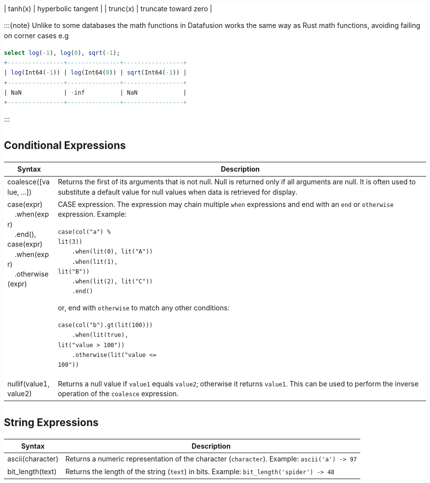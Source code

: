 | tanh(x)               | hyperbolic tangent                                |
| trunc(x)              | truncate toward zero                              |

:::{note}
Unlike to some databases the math functions in Datafusion works the same way as Rust math functions, avoiding failing on corner cases e.g

```sql
select log(-1), log(0), sqrt(-1);
+----------------+---------------+-----------------+
| log(Int64(-1)) | log(Int64(0)) | sqrt(Int64(-1)) |
+----------------+---------------+-----------------+
| NaN            | -inf          | NaN             |
+----------------+---------------+-----------------+
```

:::

## Conditional Expressions

| Syntax                                                                                                                                                                                     | Description                                                                                                                                                                                                                                                                                                                                                                                                                                                                                                                                                                                                                 |
| ------------------------------------------------------------------------------------------------------------------------------------------------------------------------------------------ | --------------------------------------------------------------------------------------------------------------------------------------------------------------------------------------------------------------------------------------------------------------------------------------------------------------------------------------------------------------------------------------------------------------------------------------------------------------------------------------------------------------------------------------------------------------------------------------------------------------------------- |
| coalesce([value, ...])                                                                                                                                                                     | Returns the first of its arguments that is not null. Null is returned only if all arguments are null. It is often used to substitute a default value for null values when data is retrieved for display.                                                                                                                                                                                                                                                                                                                                                                                                                    |
| case(expr)</br>&nbsp;&nbsp;&nbsp;&nbsp;.when(expr)</br>&nbsp;&nbsp;&nbsp;&nbsp;.end(),</br>case(expr)</br>&nbsp;&nbsp;&nbsp;&nbsp;.when(expr)</br>&nbsp;&nbsp;&nbsp;&nbsp;.otherwise(expr) | CASE expression. The expression may chain multiple `when` expressions and end with an `end` or `otherwise` expression. Example:</br> <pre><code>case(col("a") % lit(3))</br>&nbsp;&nbsp;&nbsp;&nbsp;.when(lit(0), lit("A"))</br>&nbsp;&nbsp;&nbsp;&nbsp;.when(lit(1), lit("B"))</br>&nbsp;&nbsp;&nbsp;&nbsp;.when(lit(2), lit("C"))</br>&nbsp;&nbsp;&nbsp;&nbsp;.end()</code></pre>or, end with `otherwise` to match any other conditions: <pre><code>case(col("b").gt(lit(100)))</br>&nbsp;&nbsp;&nbsp;&nbsp;.when(lit(true), lit("value > 100"))</br>&nbsp;&nbsp;&nbsp;&nbsp;.otherwise(lit("value <= 100"))</code></pre> |
| nullif(value1, value2)                                                                                                                                                                     | Returns a null value if `value1` equals `value2`; otherwise it returns `value1`. This can be used to perform the inverse operation of the `coalesce` expression.                                                                                                                                                                                                                                                                                                                                                                                                                                                            |

## String Expressions

| Syntax                                         | Description                                                                                                                                                                                                                              |
| ---------------------------------------------- | ---------------------------------------------------------------------------------------------------------------------------------------------------------------------------------------------------------------------------------------- |
| ascii(character)                               | Returns a numeric representation of the character (`character`). Example: `ascii('a') -> 97`                                                                                                                                             |
| bit_length(text)                               | Returns the length of the string (`text`) in bits. Example: `bit_length('spider') -> 48`                                                                                                                                                 |